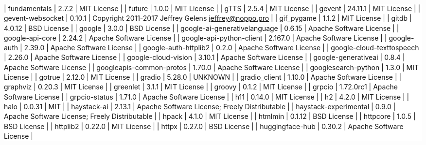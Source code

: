 | fundamentals                 | 2.7.2          | MIT License                                                                                      |
| future                       | 1.0.0          | MIT License                                                                                      |
| gTTS                         | 2.5.4          | MIT License                                                                                      |
| gevent                       | 24.11.1        | MIT License                                                                                      |
| gevent-websocket             | 0.10.1         | Copyright 2011-2017 Jeffrey Gelens <jeffrey@noppo.pro>                                           |
| gif_pygame                   | 1.1.2          | MIT License                                                                                      |
| gitdb                        | 4.0.12         | BSD License                                                                                      |
| google                       | 3.0.0          | BSD License                                                                                      |
| google-ai-generativelanguage | 0.6.15         | Apache Software License                                                                          |
| google-api-core              | 2.24.2         | Apache Software License                                                                          |
| google-api-python-client     | 2.167.0        | Apache Software License                                                                          |
| google-auth                  | 2.39.0         | Apache Software License                                                                          |
| google-auth-httplib2         | 0.2.0          | Apache Software License                                                                          |
| google-cloud-texttospeech    | 2.26.0         | Apache Software License                                                                          |
| google-cloud-vision          | 3.10.1         | Apache Software License                                                                          |
| google-generativeai          | 0.8.4          | Apache Software License                                                                          |
| googleapis-common-protos     | 1.70.0         | Apache Software License                                                                          |
| googlesearch-python          | 1.3.0          | MIT License                                                                                      |
| gotrue                       | 2.12.0         | MIT License                                                                                      |
| gradio                       | 5.28.0         | UNKNOWN                                                                                          |
| gradio_client                | 1.10.0         | Apache Software License                                                                          |
| graphviz                     | 0.20.3         | MIT License                                                                                      |
| greenlet                     | 3.1.1          | MIT License                                                                                      |
| groovy                       | 0.1.2          | MIT License                                                                                      |
| grpcio                       | 1.72.0rc1      | Apache Software License                                                                          |
| grpcio-status                | 1.71.0         | Apache Software License                                                                          |
| h11                          | 0.14.0         | MIT License                                                                                      |
| h2                           | 4.2.0          | MIT License                                                                                      |
| halo                         | 0.0.31         | MIT                                                                                              |
| haystack-ai                  | 2.13.1         | Apache Software License; Freely Distributable                                                    |
| haystack-experimental        | 0.9.0          | Apache Software License; Freely Distributable                                                    |
| hpack                        | 4.1.0          | MIT License                                                                                      |
| htmlmin                      | 0.1.12         | BSD License                                                                                      |
| httpcore                     | 1.0.5          | BSD License                                                                                      |
| httplib2                     | 0.22.0         | MIT License                                                                                      |
| httpx                        | 0.27.0         | BSD License                                                                                      |
| huggingface-hub              | 0.30.2         | Apache Software License                                                                          |